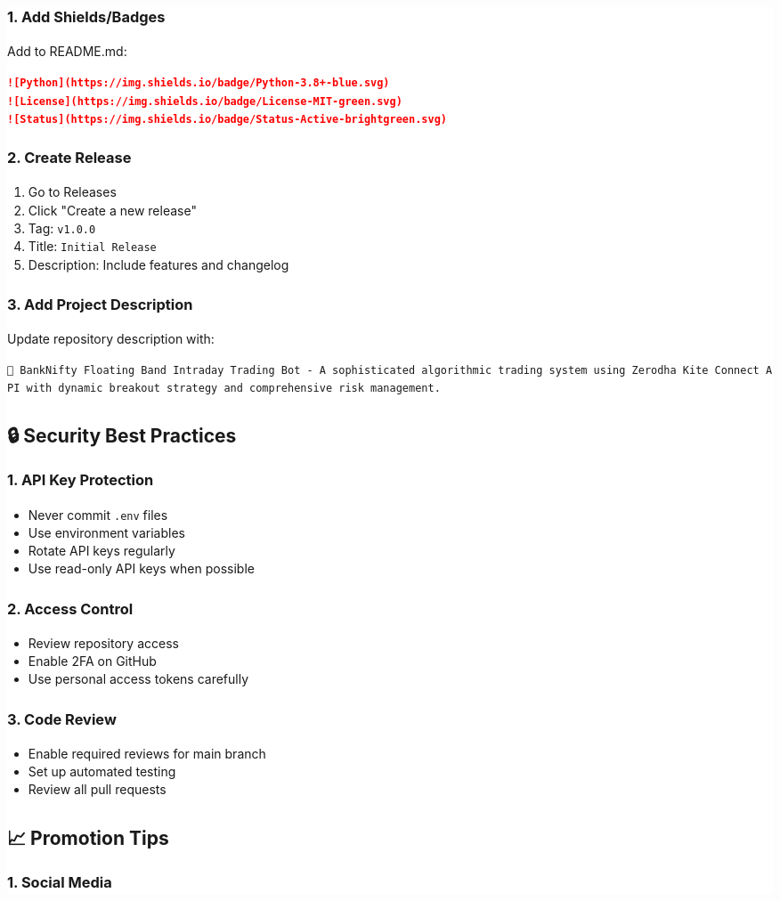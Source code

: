 ### **1. Add Shields/Badges**

Add to README.md:

```markdown
![Python](https://img.shields.io/badge/Python-3.8+-blue.svg)
![License](https://img.shields.io/badge/License-MIT-green.svg)
![Status](https://img.shields.io/badge/Status-Active-brightgreen.svg)
```

### **2. Create Release**

1. Go to Releases
2. Click "Create a new release"
3. Tag: `v1.0.0`
4. Title: `Initial Release`
5. Description: Include features and changelog

### **3. Add Project Description**

Update repository description with:

```
🚀 BankNifty Floating Band Intraday Trading Bot - A sophisticated algorithmic trading system using Zerodha Kite Connect API with dynamic breakout strategy and comprehensive risk management.
```

## 🔒 **Security Best Practices**

### **1. API Key Protection**

- Never commit `.env` files
- Use environment variables
- Rotate API keys regularly
- Use read-only API keys when possible

### **2. Access Control**

- Review repository access
- Enable 2FA on GitHub
- Use personal access tokens carefully

### **3. Code Review**

- Enable required reviews for main branch
- Set up automated testing
- Review all pull requests

## 📈 **Promotion Tips**

### **1. Social Media**
